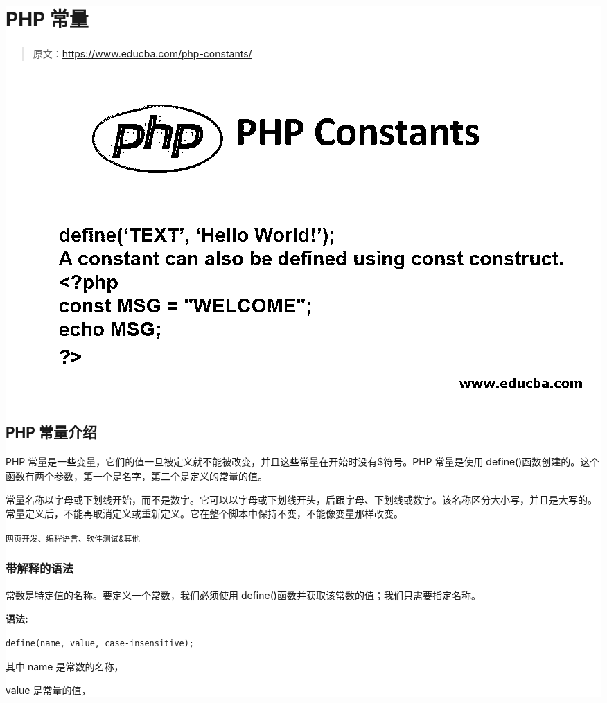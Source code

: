 # PHP 常量

> 原文：<https://www.educba.com/php-constants/>

![PHP Constants](img/d38edc47cdf327e179992ac65d0726ff.png)



## PHP 常量介绍

PHP 常量是一些变量，它们的值一旦被定义就不能被改变，并且这些常量在开始时没有$符号。PHP 常量是使用 define()函数创建的。这个函数有两个参数，第一个是名字，第二个是定义的常量的值。

常量名称以字母或下划线开始，而不是数字。它可以以字母或下划线开头，后跟字母、下划线或数字。该名称区分大小写，并且是大写的。常量定义后，不能再取消定义或重新定义。它在整个脚本中保持不变，不能像变量那样改变。

<small>网页开发、编程语言、软件测试&其他</small>

### 带解释的语法

常数是特定值的名称。要定义一个常数，我们必须使用 define()函数并获取该常数的值；我们只需要指定名称。

****语法:****

```
define(name, value, case-insensitive);
```

其中 name 是常数的名称，

value 是常量的值，
